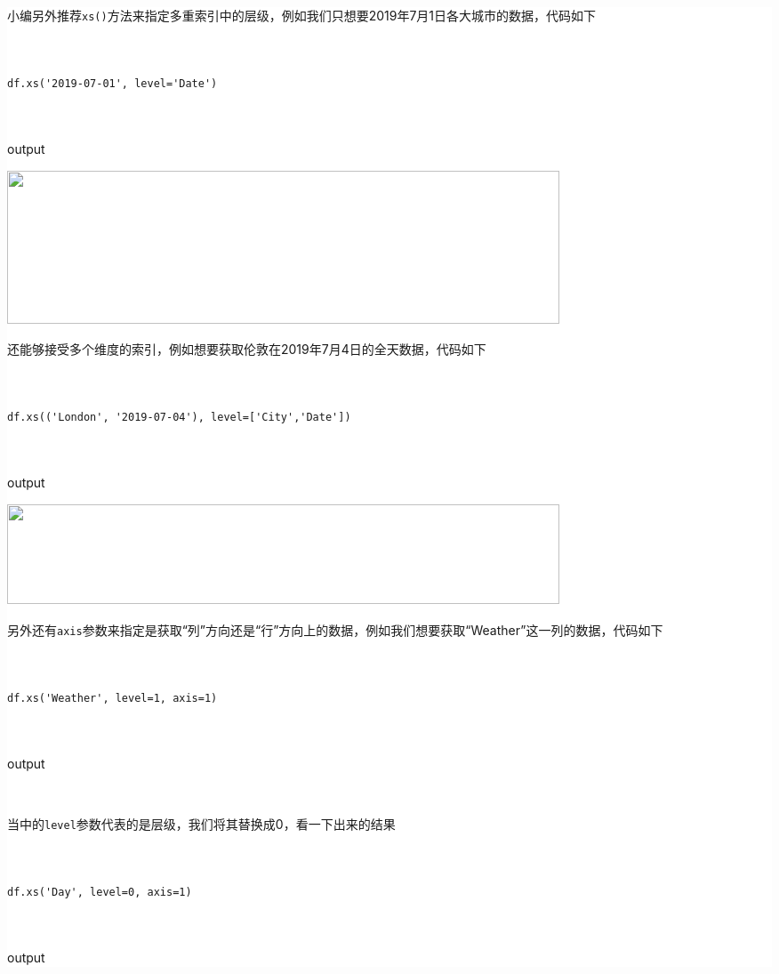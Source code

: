 小编另外推荐`xs()`方法来指定多重索引中的层级，例如我们只想要2019年7月1日各大城市的数据，代码如下

```


df.xs('2019-07-01', level='Date')



```

output

<img width="621" height="172" src="../../../_resources/640_wx_fmt_png_wxfrom_5_wx_lazy__39f30d7666fb421ea.png"/>

还能够接受多个维度的索引，例如想要获取伦敦在2019年7月4日的全天数据，代码如下

```


df.xs(('London', '2019-07-04'), level=['City','Date'])



```

output

<img width="621" height="112" src="../../../_resources/640_wx_fmt_png_wxfrom_5_wx_lazy__7223ec570c2241d18.png"/>

另外还有`axis`参数来指定是获取“列”方向还是“行”方向上的数据，例如我们想要获取“Weather”这一列的数据，代码如下

```


df.xs('Weather', level=1, axis=1)



```

output

![Image](data:image/gif;base64,iVBORw0KGgoAAAANSUhEUgAAAAEAAAABCAYAAAAfFcSJAAAADUlEQVQImWNgYGBgAAAABQABh6FO1AAAAABJRU5ErkJggg==)

当中的`level`参数代表的是层级，我们将其替换成0，看一下出来的结果

```


df.xs('Day', level=0, axis=1)



```

output
